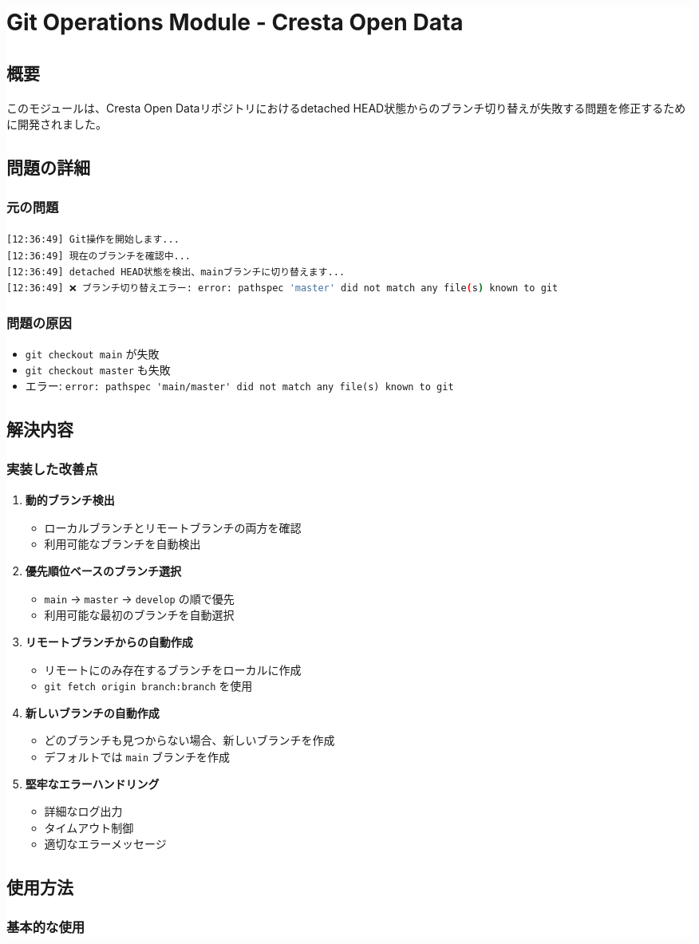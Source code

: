 # Git Operations Module - Cresta Open Data

## 概要

このモジュールは、Cresta Open Dataリポジトリにおけるdetached HEAD状態からのブランチ切り替えが失敗する問題を修正するために開発されました。

## 問題の詳細

### 元の問題
```bash
[12:36:49] Git操作を開始します...
[12:36:49] 現在のブランチを確認中...
[12:36:49] detached HEAD状態を検出、mainブランチに切り替えます...
[12:36:49] ❌ ブランチ切り替えエラー: error: pathspec 'master' did not match any file(s) known to git
```

### 問題の原因
- `git checkout main` が失敗
- `git checkout master` も失敗  
- エラー: `error: pathspec 'main/master' did not match any file(s) known to git`

## 解決内容

### 実装した改善点

1. **動的ブランチ検出**
   - ローカルブランチとリモートブランチの両方を確認
   - 利用可能なブランチを自動検出

2. **優先順位ベースのブランチ選択**
   - `main` → `master` → `develop` の順で優先
   - 利用可能な最初のブランチを自動選択

3. **リモートブランチからの自動作成**
   - リモートにのみ存在するブランチをローカルに作成
   - `git fetch origin branch:branch` を使用

4. **新しいブランチの自動作成**
   - どのブランチも見つからない場合、新しいブランチを作成
   - デフォルトでは `main` ブランチを作成

5. **堅牢なエラーハンドリング**
   - 詳細なログ出力
   - タイムアウト制御
   - 適切なエラーメッセージ

## 使用方法

### 基本的な使用
